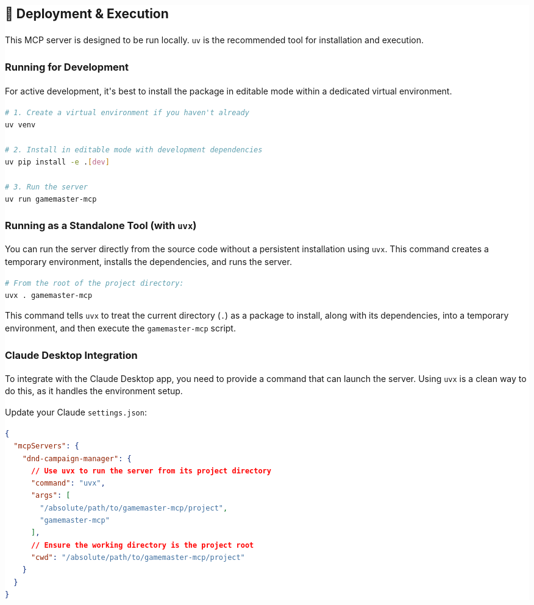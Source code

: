 ## 🚀 Deployment & Execution

This MCP server is designed to be run locally. `uv` is the recommended tool for installation and execution.

### **Running for Development**
For active development, it's best to install the package in editable mode within a dedicated virtual environment.

```bash
# 1. Create a virtual environment if you haven't already
uv venv

# 2. Install in editable mode with development dependencies
uv pip install -e .[dev]

# 3. Run the server
uv run gamemaster-mcp
```

### **Running as a Standalone Tool (with `uvx`)**
You can run the server directly from the source code without a persistent installation using `uvx`. This command creates a temporary environment, installs the dependencies, and runs the server.

```bash
# From the root of the project directory:
uvx . gamemaster-mcp
```

This command tells `uvx` to treat the current directory (`.`) as a package to install, along with its dependencies, into a temporary environment, and then execute the `gamemaster-mcp` script.

### **Claude Desktop Integration**
To integrate with the Claude Desktop app, you need to provide a command that can launch the server. Using `uvx` is a clean way to do this, as it handles the environment setup.

Update your Claude `settings.json`:

```json
{
  "mcpServers": {
    "dnd-campaign-manager": {
      // Use uvx to run the server from its project directory
      "command": "uvx",
      "args": [
        "/absolute/path/to/gamemaster-mcp/project",
        "gamemaster-mcp"
      ],
      // Ensure the working directory is the project root
      "cwd": "/absolute/path/to/gamemaster-mcp/project"
    }
  }
}
```
